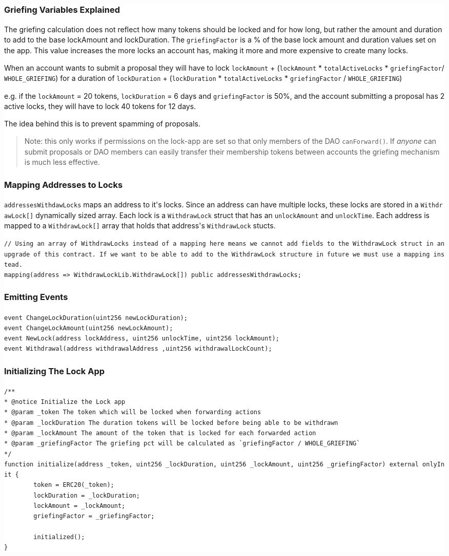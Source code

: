 ### Griefing Variables Explained

The griefing calculation does not reflect how many tokens should be locked and for how long, but rather the amount and duration to add to the base lockAmount and lockDuration. The `griefingFactor` is a % of the base lock amount and duration values set on the app. This value increases the more locks an account has, making it more and more expensive to create many locks.

When an account wants to submit a proposal they will have to lock `lockAmount` + (`lockAmount` * `totalActiveLocks` * `griefingFactor`/ `WHOLE_GRIEFING`) for a duration of `lockDuration` + (`lockDuration` * `totalActiveLocks` * `griefingFactor` / `WHOLE_GRIEFING`)

e.g. if the `lockAmount` = 20 tokens, `lockDuration` = 6 days and `griefingFactor` is 50%, and the account submitting a proposal has 2 active locks, they will have to lock 40 tokens for 12 days.

The idea behind this is to prevent spamming of proposals.

> Note: this only works if permissions on the lock-app are set so that only members of the DAO `canForward()`. If _anyone_ can submit proposals or DAO members can easily transfer their membership tokens between accounts the griefing mechanism is much less effective.

### Mapping Addresses to Locks

`addressesWithdawLocks` maps an address to it's locks. Since an address can have multiple locks, these locks are stored in a `WithdrawLock[]` dynamically sized array. Each lock is a `WithdrawLock` struct that has an `unlockAmount` and `unlockTime`. Each address is mapped to a `WithdrawLock[]` array that holds that address's `WithdrawLock` stucts.
```
// Using an array of WithdrawLocks instead of a mapping here means we cannot add fields to the WithdrawLock struct in an upgrade of this contract. If we want to be able to add to the WithdrawLock structure in future we must use a mapping instead.
mapping(address => WithdrawLockLib.WithdrawLock[]) public addressesWithdrawLocks;
```

### Emitting Events
```
event ChangeLockDuration(uint256 newLockDuration);
event ChangeLockAmount(uint256 newLockAmount);
event NewLock(address lockAddress, uint256 unlockTime, uint256 lockAmount);
event Withdrawal(address withdrawalAddress ,uint256 withdrawalLockCount);
```

### Initializing The Lock App
```
/**
* @notice Initialize the Lock app
* @param _token The token which will be locked when forwarding actions
* @param _lockDuration The duration tokens will be locked before being able to be withdrawn
* @param _lockAmount The amount of the token that is locked for each forwarded action
* @param _griefingFactor The griefing pct will be calculated as `griefingFactor / WHOLE_GRIEFING`
*/
function initialize(address _token, uint256 _lockDuration, uint256 _lockAmount, uint256 _griefingFactor) external onlyInit {
		token = ERC20(_token);
		lockDuration = _lockDuration;
		lockAmount = _lockAmount;
		griefingFactor = _griefingFactor;

		initialized();
}
```
